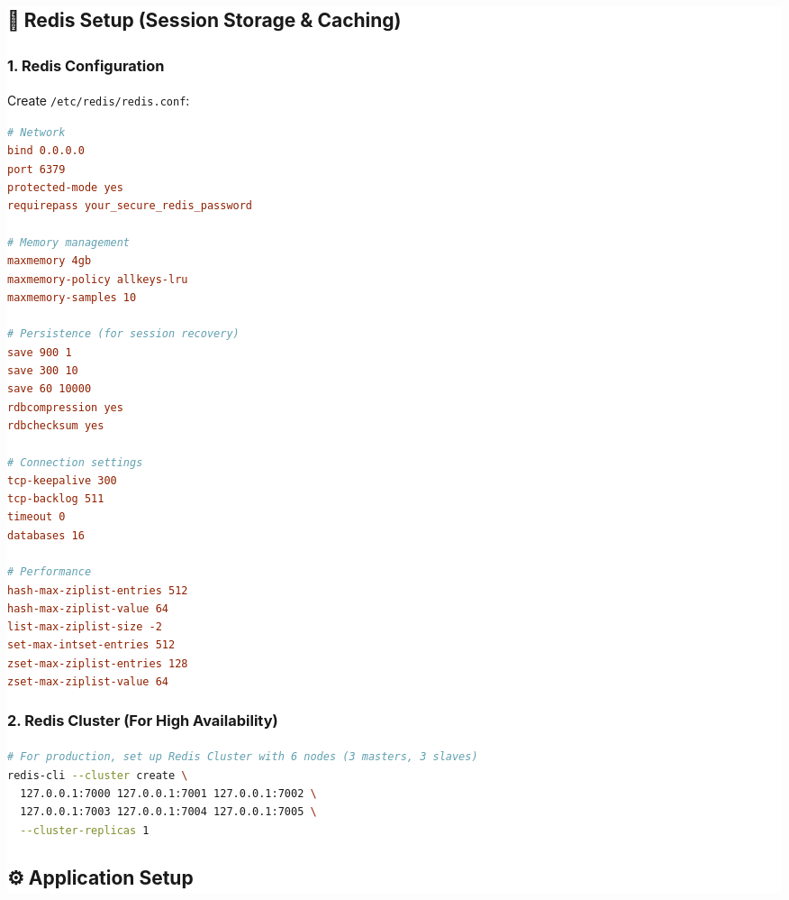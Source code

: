## 🔴 Redis Setup (Session Storage & Caching)

### 1. Redis Configuration

Create `/etc/redis/redis.conf`:

```ini
# Network
bind 0.0.0.0
port 6379
protected-mode yes
requirepass your_secure_redis_password

# Memory management
maxmemory 4gb
maxmemory-policy allkeys-lru
maxmemory-samples 10

# Persistence (for session recovery)
save 900 1
save 300 10
save 60 10000
rdbcompression yes
rdbchecksum yes

# Connection settings
tcp-keepalive 300
tcp-backlog 511
timeout 0
databases 16

# Performance
hash-max-ziplist-entries 512
hash-max-ziplist-value 64
list-max-ziplist-size -2
set-max-intset-entries 512
zset-max-ziplist-entries 128
zset-max-ziplist-value 64
```

### 2. Redis Cluster (For High Availability)

```bash
# For production, set up Redis Cluster with 6 nodes (3 masters, 3 slaves)
redis-cli --cluster create \
  127.0.0.1:7000 127.0.0.1:7001 127.0.0.1:7002 \
  127.0.0.1:7003 127.0.0.1:7004 127.0.0.1:7005 \
  --cluster-replicas 1
```

## ⚙️ Application Setup
